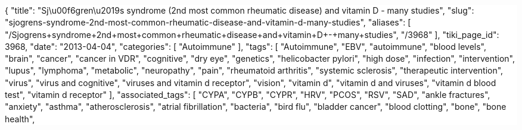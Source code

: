 {
    "title": "Sj\u00f6gren\u2019s syndrome (2nd most common rheumatic disease) and vitamin D - many studies",
    "slug": "sjogrens-syndrome-2nd-most-common-rheumatic-disease-and-vitamin-d-many-studies",
    "aliases": [
        "/Sjogrens+syndrome+2nd+most+common+rheumatic+disease+and+vitamin+D+-+many+studies",
        "/3968"
    ],
    "tiki_page_id": 3968,
    "date": "2013-04-04",
    "categories": [
        "Autoimmune"
    ],
    "tags": [
        "Autoimmune",
        "EBV",
        "autoimmune",
        "blood levels",
        "brain",
        "cancer",
        "cancer in VDR",
        "cognitive",
        "dry eye",
        "genetics",
        "helicobacter pylori",
        "high dose",
        "infection",
        "intervention",
        "lupus",
        "lymphoma",
        "metabolic",
        "neuropathy",
        "pain",
        "rheumatoid arthritis",
        "systemic sclerosis",
        "therapeutic intervention",
        "virus",
        "virus and cognitive",
        "viruses and vitamin d receptor",
        "vision",
        "vitamin d",
        "vitamin d and viruses",
        "vitamin d blood test",
        "vitamin d receptor"
    ],
    "associated_tags": [
        "CYPA",
        "CYPB",
        "CYPR",
        "HRV",
        "PCOS",
        "RSV",
        "SAD",
        "ankle fractures",
        "anxiety",
        "asthma",
        "atherosclerosis",
        "atrial fibrillation",
        "bacteria",
        "bird flu",
        "bladder cancer",
        "blood clotting",
        "bone",
        "bone health",
